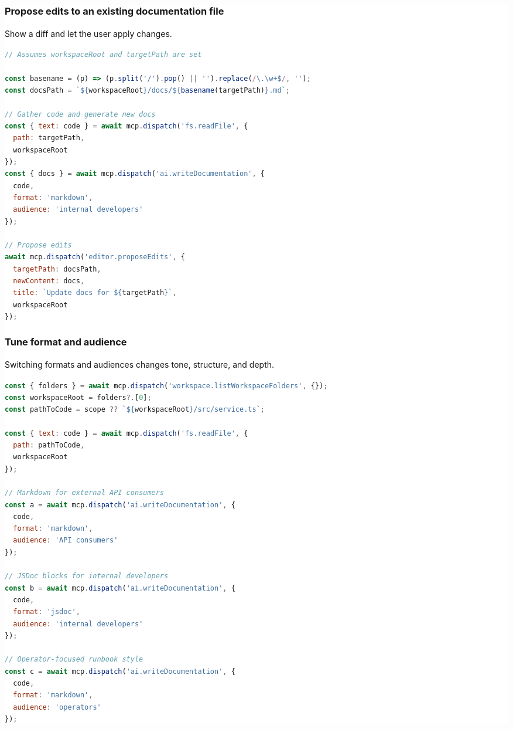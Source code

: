 ### Propose edits to an existing documentation file

Show a diff and let the user apply changes.

```javascript
// Assumes workspaceRoot and targetPath are set

const basename = (p) => (p.split('/').pop() || '').replace(/\.\w+$/, '');
const docsPath = `${workspaceRoot}/docs/${basename(targetPath)}.md`;

// Gather code and generate new docs
const { text: code } = await mcp.dispatch('fs.readFile', {
  path: targetPath,
  workspaceRoot
});
const { docs } = await mcp.dispatch('ai.writeDocumentation', {
  code,
  format: 'markdown',
  audience: 'internal developers'
});

// Propose edits
await mcp.dispatch('editor.proposeEdits', {
  targetPath: docsPath,
  newContent: docs,
  title: `Update docs for ${targetPath}`,
  workspaceRoot
});
```

### Tune format and audience

Switching formats and audiences changes tone, structure, and depth.

```javascript
const { folders } = await mcp.dispatch('workspace.listWorkspaceFolders', {});
const workspaceRoot = folders?.[0];
const pathToCode = scope ?? `${workspaceRoot}/src/service.ts`;

const { text: code } = await mcp.dispatch('fs.readFile', {
  path: pathToCode,
  workspaceRoot
});

// Markdown for external API consumers
const a = await mcp.dispatch('ai.writeDocumentation', {
  code,
  format: 'markdown',
  audience: 'API consumers'
});

// JSDoc blocks for internal developers
const b = await mcp.dispatch('ai.writeDocumentation', {
  code,
  format: 'jsdoc',
  audience: 'internal developers'
});

// Operator-focused runbook style
const c = await mcp.dispatch('ai.writeDocumentation', {
  code,
  format: 'markdown',
  audience: 'operators'
});

```